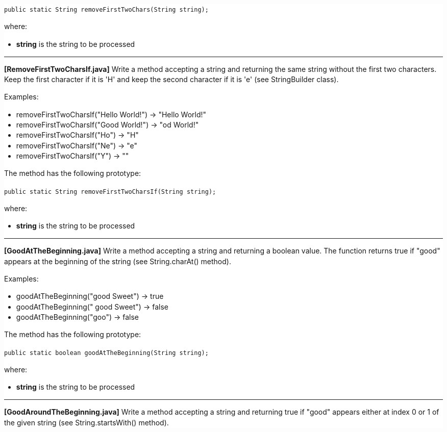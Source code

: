 ```
public static String removeFirstTwoChars(String string);
```

where:

* **string** is the string to be processed

---

**[RemoveFirstTwoCharsIf.java]** Write a method accepting a string and returning the same string without the first
two characters. Keep the first character if it is 'H' and keep the second character if it is 'e' (see StringBuilder
class).

Examples:

* removeFirstTwoCharsIf("Hello World!") → "Hello World!"
* removeFirstTwoCharsIf("Good World!") → "od World!"
* removeFirstTwoCharsIf("Ho") → "H"
* removeFirstTwoCharsIf("Ne") → "e"
* removeFirstTwoCharsIf("Y") → ""

The method has the following prototype:

```
public static String removeFirstTwoCharsIf(String string);
```

where:

* **string** is the string to be processed

---

**[GoodAtTheBeginning.java]** Write a method accepting a string and returning a boolean value. The function returns
true if "good" appears at the beginning of the string (see String.charAt() method).

Examples:

* goodAtTheBeginning("good Sweet") → true
* goodAtTheBeginning(" good Sweet") → false
* goodAtTheBeginning("goo") → false

The method has the following prototype:

```
public static boolean goodAtTheBeginning(String string);
```

where:

* **string** is the string to be processed

---

**[GoodAroundTheBeginning.java]** Write a method accepting a string and returning true if "good" appears either at index 0 or 1 of the given string (see String.startsWith() method).
